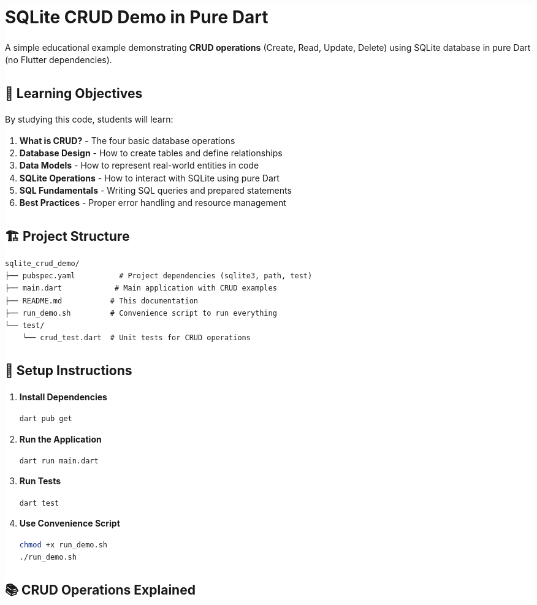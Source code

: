 # SQLite CRUD Demo in Pure Dart

A simple educational example demonstrating **CRUD operations** (Create, Read, Update, Delete) using SQLite database in pure Dart (no Flutter dependencies).

## 🎯 Learning Objectives

By studying this code, students will learn:

1. **What is CRUD?** - The four basic database operations
2. **Database Design** - How to create tables and define relationships
3. **Data Models** - How to represent real-world entities in code
4. **SQLite Operations** - How to interact with SQLite using pure Dart
5. **SQL Fundamentals** - Writing SQL queries and prepared statements
6. **Best Practices** - Proper error handling and resource management

## 🏗️ Project Structure

```
sqlite_crud_demo/
├── pubspec.yaml          # Project dependencies (sqlite3, path, test)
├── main.dart            # Main application with CRUD examples
├── README.md           # This documentation
├── run_demo.sh         # Convenience script to run everything
└── test/
    └── crud_test.dart  # Unit tests for CRUD operations
```

## 🔧 Setup Instructions

1. **Install Dependencies**
   ```bash
   dart pub get
   ```

2. **Run the Application**
   ```bash
   dart run main.dart
   ```

3. **Run Tests**
   ```bash
   dart test
   ```

4. **Use Convenience Script**
   ```bash
   chmod +x run_demo.sh
   ./run_demo.sh
   ```

## 📚 CRUD Operations Explained

